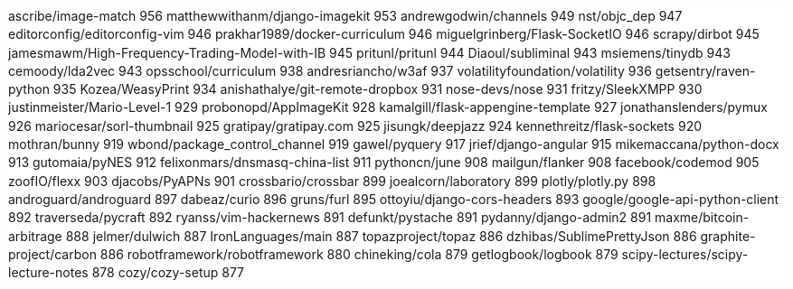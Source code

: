 ascribe/image-match                        956
matthewwithanm/django-imagekit             953
andrewgodwin/channels                      949
nst/objc_dep                               947
editorconfig/editorconfig-vim              946
prakhar1989/docker-curriculum              946
miguelgrinberg/Flask-SocketIO              946
scrapy/dirbot                              945
jamesmawm/High-Frequency-Trading-Model-with-IB 945
pritunl/pritunl                            944
Diaoul/subliminal                          943
msiemens/tinydb                            943
cemoody/lda2vec                            943
opsschool/curriculum                       938
andresriancho/w3af                         937
volatilityfoundation/volatility            936
getsentry/raven-python                     935
Kozea/WeasyPrint                           934
anishathalye/git-remote-dropbox            931
nose-devs/nose                             931
fritzy/SleekXMPP                           930
justinmeister/Mario-Level-1                929
probonopd/AppImageKit                      928
kamalgill/flask-appengine-template         927
jonathanslenders/pymux                     926
mariocesar/sorl-thumbnail                  925
gratipay/gratipay.com                      925
jisungk/deepjazz                           924
kennethreitz/flask-sockets                 920
mothran/bunny                              919
wbond/package_control_channel              919
gawel/pyquery                              917
jrief/django-angular                       915
mikemaccana/python-docx                    913
gutomaia/pyNES                             912
felixonmars/dnsmasq-china-list             911
pythoncn/june                              908
mailgun/flanker                            908
facebook/codemod                           905
zoofIO/flexx                               903
djacobs/PyAPNs                             901
crossbario/crossbar                        899
joealcorn/laboratory                       899
plotly/plotly.py                           898
androguard/androguard                      897
dabeaz/curio                               896
gruns/furl                                 895
ottoyiu/django-cors-headers                893
google/google-api-python-client            892
traverseda/pycraft                         892
ryanss/vim-hackernews                      891
defunkt/pystache                           891
pydanny/django-admin2                      891
maxme/bitcoin-arbitrage                    888
jelmer/dulwich                             887
IronLanguages/main                         887
topazproject/topaz                         886
dzhibas/SublimePrettyJson                  886
graphite-project/carbon                    886
robotframework/robotframework              880
chineking/cola                             879
getlogbook/logbook                         879
scipy-lectures/scipy-lecture-notes         878
cozy/cozy-setup                            877